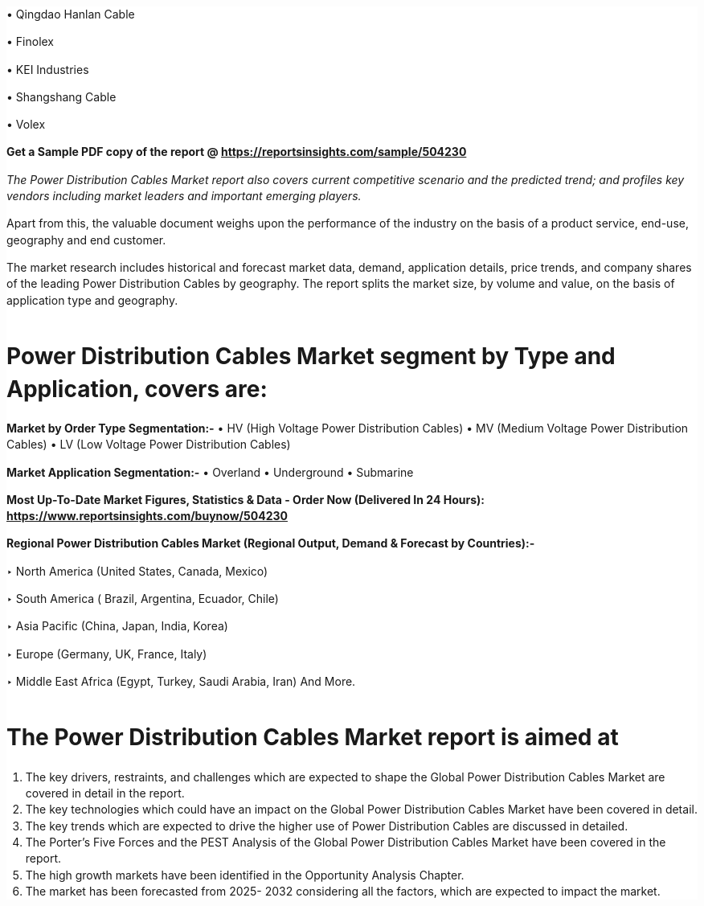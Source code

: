 • Qingdao Hanlan Cable

• Finolex

• KEI Industries

• Shangshang Cable

• Volex

<strong>Get a Sample PDF copy of the report @ <a href=https://reportsinsights.com/sample/504230>https://reportsinsights.com/sample/504230</a></strong>

<em>The Power Distribution Cables Market report also covers current competitive scenario and the predicted trend; and profiles key vendors including market leaders and important emerging players.</em>

Apart from this, the valuable document weighs upon the performance of the industry on the basis of a product service, end-use, geography and end customer.

The market research includes historical and forecast market data, demand, application details, price trends, and company shares of the leading Power Distribution Cables by geography. The report splits the market size, by volume and value, on the basis of application type and geography.

# <strong>Power Distribution Cables Market segment by Type and Application, covers are:</strong>

<strong>Market by Order Type Segmentation:-</strong>
• HV (High Voltage Power Distribution Cables)
• MV (Medium Voltage Power Distribution Cables)
• LV (Low Voltage Power Distribution Cables)

<strong>Market Application Segmentation:-</strong>
• Overland
• Underground
• Submarine

<strong>Most Up-To-Date Market Figures, Statistics & Data - Order Now (Delivered In 24 Hours): <a href=https://www.reportsinsights.com/buynow/504230>https://www.reportsinsights.com/buynow/504230</a></strong>

<strong>Regional Power Distribution Cables Market (Regional Output, Demand &amp; Forecast by Countries):-</strong>

‣ North America (United States, Canada, Mexico)

‣ South America ( Brazil, Argentina, Ecuador, Chile)

‣ Asia Pacific (China, Japan, India, Korea)

‣ Europe (Germany, UK, France, Italy)

‣ Middle East Africa (Egypt, Turkey, Saudi Arabia, Iran) And More.

# <strong>The Power Distribution Cables Market report is aimed at</strong>
<ol>
  <li>The key drivers, restraints, and challenges which are expected to shape the Global Power Distribution Cables Market are covered in detail in the report.</li>
  <li>The key technologies which could have an impact on the Global Power Distribution Cables Market have been covered in detail.</li>
  <li>The key trends which are expected to drive the higher use of Power Distribution Cables are discussed in detailed.</li>
  <li>The Porter’s Five Forces and the PEST Analysis of the Global Power Distribution Cables Market have been covered in the report.</li>
  <li>The high growth markets have been identified in the Opportunity Analysis Chapter.</li>
  <li>The market has been forecasted from 2025- 2032 considering all the factors, which are expected to impact the market.</li>